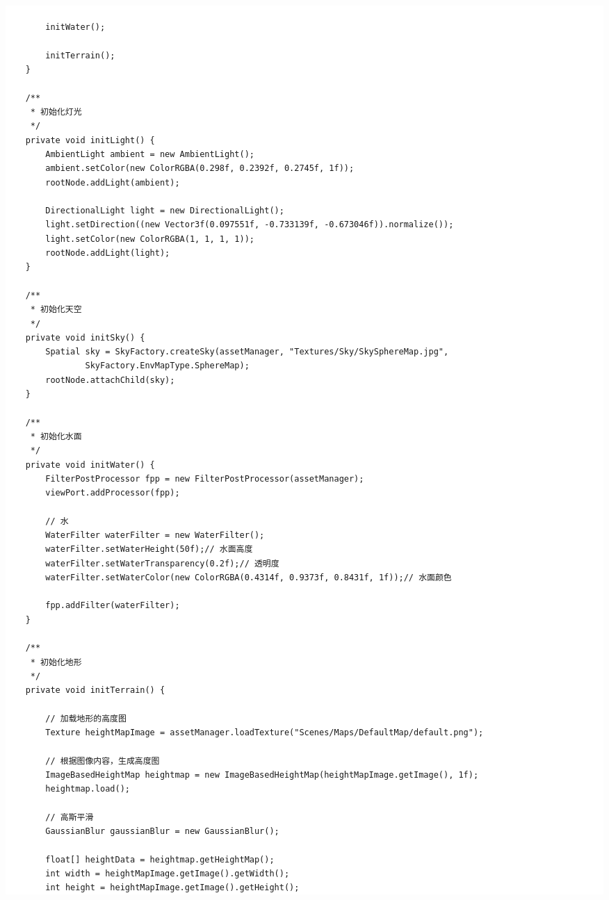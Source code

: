```text

        initWater();

        initTerrain();
    }

    /**
     * 初始化灯光
     */
    private void initLight() {
        AmbientLight ambient = new AmbientLight();
        ambient.setColor(new ColorRGBA(0.298f, 0.2392f, 0.2745f, 1f));
        rootNode.addLight(ambient);

        DirectionalLight light = new DirectionalLight();
        light.setDirection((new Vector3f(0.097551f, -0.733139f, -0.673046f)).normalize());
        light.setColor(new ColorRGBA(1, 1, 1, 1));
        rootNode.addLight(light);
    }

    /**
     * 初始化天空
     */
    private void initSky() {
        Spatial sky = SkyFactory.createSky(assetManager, "Textures/Sky/SkySphereMap.jpg",
                SkyFactory.EnvMapType.SphereMap);
        rootNode.attachChild(sky);
    }

    /**
     * 初始化水面
     */
    private void initWater() {
        FilterPostProcessor fpp = new FilterPostProcessor(assetManager);
        viewPort.addProcessor(fpp);

        // 水
        WaterFilter waterFilter = new WaterFilter();
        waterFilter.setWaterHeight(50f);// 水面高度
        waterFilter.setWaterTransparency(0.2f);// 透明度
        waterFilter.setWaterColor(new ColorRGBA(0.4314f, 0.9373f, 0.8431f, 1f));// 水面颜色

        fpp.addFilter(waterFilter);
    }

    /**
     * 初始化地形
     */
    private void initTerrain() {

        // 加载地形的高度图
        Texture heightMapImage = assetManager.loadTexture("Scenes/Maps/DefaultMap/default.png");

        // 根据图像内容，生成高度图
        ImageBasedHeightMap heightmap = new ImageBasedHeightMap(heightMapImage.getImage(), 1f);
        heightmap.load();

        // 高斯平滑
        GaussianBlur gaussianBlur = new GaussianBlur();

        float[] heightData = heightmap.getHeightMap();
        int width = heightMapImage.getImage().getWidth();
        int height = heightMapImage.getImage().getHeight();
```